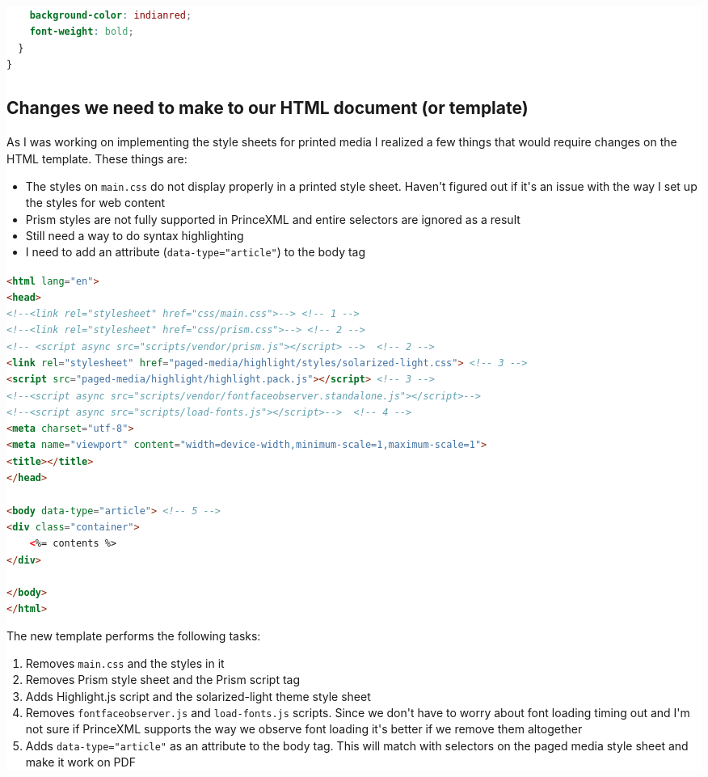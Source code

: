 ```scss
    background-color: indianred;
    font-weight: bold;
  }
}

```

## Changes we need to make to our HTML document (or template)

As I was working on implementing the style sheets for printed media I realized a few things that would require changes on the HTML template. These things are:

- The styles on `main.css` do not display properly in a printed style sheet. Haven't figured out if it's an issue with the way I set up the styles for web content
- Prism styles are not fully supported in PrinceXML and entire selectors are ignored as a result
- Still need a way to do syntax highlighting
- I need to add an attribute (`data-type="article"`) to the body tag

```html
<html lang="en">
<head>
<!--<link rel="stylesheet" href="css/main.css">--> <!-- 1 -->
<!--<link rel="stylesheet" href="css/prism.css">--> <!-- 2 -->
<!-- <script async src="scripts/vendor/prism.js"></script> -->  <!-- 2 -->
<link rel="stylesheet" href="paged-media/highlight/styles/solarized-light.css"> <!-- 3 -->
<script src="paged-media/highlight/highlight.pack.js"></script> <!-- 3 -->      
<!--<script async src="scripts/vendor/fontfaceobserver.standalone.js"></script>-->
<!--<script async src="scripts/load-fonts.js"></script>-->  <!-- 4 -->
<meta charset="utf-8">
<meta name="viewport" content="width=device-width,minimum-scale=1,maximum-scale=1">
<title></title>
</head>

<body data-type="article"> <!-- 5 -->
<div class="container">
    <%= contents %>
</div>

</body>
</html>
```

The new template performs the following tasks:

1. Removes `main.css` and the styles in it
2. Removes Prism style sheet and the Prism script tag
3. Adds Highlight.js script and the solarized-light theme style sheet
4. Removes `fontfaceobserver.js` and `load-fonts.js` scripts. Since we don't have to worry about font loading timing out and I'm not sure if PrinceXML supports the way we observe font loading it's better if we remove them altogether
5. Adds `data-type="article"` as an attribute to the body tag. This will match with selectors on the paged media style sheet and make it work on PDF
